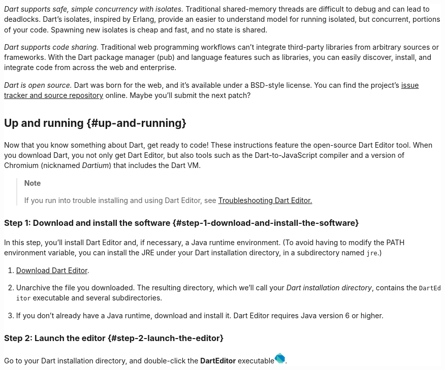 *Dart supports safe, simple concurrency with isolates.* Traditional
shared-memory threads are difficult to debug and can lead to deadlocks.
Dart’s isolates, inspired by Erlang, provide an easier to understand
model for running isolated, but concurrent, portions of your code.
Spawning new isolates is cheap and fast, and no state is shared.

*Dart supports code sharing.* Traditional web programming workflows
can’t integrate third-party libraries from arbitrary sources or
frameworks. With the Dart package manager (pub) and language features
such as libraries, you can easily discover, install, and integrate code
from across the web and enterprise.

*Dart is open source.* Dart was born for the web, and it’s available
under a BSD-style license. You can find the project’s [issue tracker and
source repository](http://dart.googlecode.com) online. Maybe you’ll
submit the next patch?


## Up and running {#up-and-running}

Now that you know something about Dart, get ready to code! These
instructions feature the open-source Dart Editor tool. When you download
Dart, you not only get Dart Editor, but also tools such as the
Dart-to-JavaScript compiler and a version of Chromium (nicknamed
*Dartium*) that includes the Dart VM.

> **Note**
>
> If you run into trouble installing and using Dart Editor, see
> [Troubleshooting Dart
> Editor.](/tools/editor/troubleshoot.html)


### Step 1: Download and install the software {#step-1-download-and-install-the-software}

In this step, you’ll install Dart Editor and, if necessary, a Java
runtime environment. (To avoid having to modify the PATH environment
variable, you can install the JRE under your Dart installation
directory, in a subdirectory named `jre`.)

1.  [Download Dart Editor](/tools/download.html).

2.  Unarchive the file you downloaded. The resulting directory, which
    we’ll call your *Dart installation directory*, contains the
    `DartEditor` executable and several subdirectories.

3.  If you don’t already have a Java runtime, download and install it.
    Dart Editor requires Java version 6 or higher.


### Step 2: Launch the editor {#step-2-launch-the-editor}

Go to your Dart installation directory, and double-click the
**DartEditor** executable![](images/Dart_Logo_21.png).
